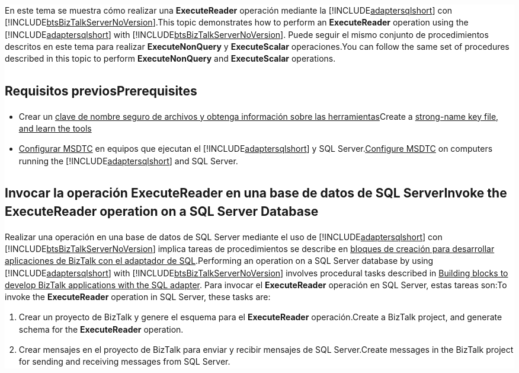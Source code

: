  <span data-ttu-id="0e08e-107">En este tema se muestra cómo realizar una **ExecuteReader** operación mediante la [!INCLUDE[adaptersqlshort](../../includes/adaptersqlshort-md.md)] con [!INCLUDE[btsBizTalkServerNoVersion](../../includes/btsbiztalkservernoversion-md.md)].</span><span class="sxs-lookup"><span data-stu-id="0e08e-107">This topic demonstrates how to perform an **ExecuteReader** operation using the [!INCLUDE[adaptersqlshort](../../includes/adaptersqlshort-md.md)] with [!INCLUDE[btsBizTalkServerNoVersion](../../includes/btsbiztalkservernoversion-md.md)].</span></span> <span data-ttu-id="0e08e-108">Puede seguir el mismo conjunto de procedimientos descritos en este tema para realizar **ExecuteNonQuery** y **ExecuteScalar** operaciones.</span><span class="sxs-lookup"><span data-stu-id="0e08e-108">You can follow the same set of procedures described in this topic to perform **ExecuteNonQuery** and **ExecuteScalar** operations.</span></span>  
  
## <a name="prerequisites"></a><span data-ttu-id="0e08e-109">Requisitos previos</span><span class="sxs-lookup"><span data-stu-id="0e08e-109">Prerequisites</span></span>  
  
- <span data-ttu-id="0e08e-110">Crear un [clave de nombre seguro de archivos y obtenga información sobre las herramientas](prerequisites-to-create-sql-applications-using-the-sql-adapter.md)</span><span class="sxs-lookup"><span data-stu-id="0e08e-110">Create a [strong-name key file, and learn the tools](prerequisites-to-create-sql-applications-using-the-sql-adapter.md)</span></span>
  
- <span data-ttu-id="0e08e-111">[Configurar MSDTC](configure-msdtc-on-sql-server-and-adapter-client.md) en equipos que ejecutan el [!INCLUDE[adaptersqlshort](../../includes/adaptersqlshort-md.md)] y SQL Server.</span><span class="sxs-lookup"><span data-stu-id="0e08e-111">[Configure MSDTC](configure-msdtc-on-sql-server-and-adapter-client.md) on computers running the [!INCLUDE[adaptersqlshort](../../includes/adaptersqlshort-md.md)] and SQL Server.</span></span>
  
## <a name="invoke-the-executereader-operation-on-a-sql-server-database"></a><span data-ttu-id="0e08e-112">Invocar la operación ExecuteReader en una base de datos de SQL Server</span><span class="sxs-lookup"><span data-stu-id="0e08e-112">Invoke the ExecuteReader operation on a SQL Server Database</span></span>  
 <span data-ttu-id="0e08e-113">Realizar una operación en una base de datos de SQL Server mediante el uso de [!INCLUDE[adaptersqlshort](../../includes/adaptersqlshort-md.md)] con [!INCLUDE[btsBizTalkServerNoVersion](../../includes/btsbiztalkservernoversion-md.md)] implica tareas de procedimientos se describe en [bloques de creación para desarrollar aplicaciones de BizTalk con el adaptador de SQL](../../adapters-and-accelerators/adapter-sql/building-blocks-to-develop-biztalk-applications-with-the-sql-adapter.md).</span><span class="sxs-lookup"><span data-stu-id="0e08e-113">Performing an operation on a SQL Server database by using [!INCLUDE[adaptersqlshort](../../includes/adaptersqlshort-md.md)] with [!INCLUDE[btsBizTalkServerNoVersion](../../includes/btsbiztalkservernoversion-md.md)] involves procedural tasks described in [Building blocks to develop BizTalk applications with the SQL adapter](../../adapters-and-accelerators/adapter-sql/building-blocks-to-develop-biztalk-applications-with-the-sql-adapter.md).</span></span> <span data-ttu-id="0e08e-114">Para invocar el **ExecuteReader** operación en SQL Server, estas tareas son:</span><span class="sxs-lookup"><span data-stu-id="0e08e-114">To invoke the **ExecuteReader** operation in SQL Server, these tasks are:</span></span>  
  
1. <span data-ttu-id="0e08e-115">Crear un proyecto de BizTalk y genere el esquema para el **ExecuteReader** operación.</span><span class="sxs-lookup"><span data-stu-id="0e08e-115">Create a BizTalk project, and generate schema for the **ExecuteReader** operation.</span></span>  
  
2. <span data-ttu-id="0e08e-116">Crear mensajes en el proyecto de BizTalk para enviar y recibir mensajes de SQL Server.</span><span class="sxs-lookup"><span data-stu-id="0e08e-116">Create messages in the BizTalk project for sending and receiving messages from SQL Server.</span></span>  
  